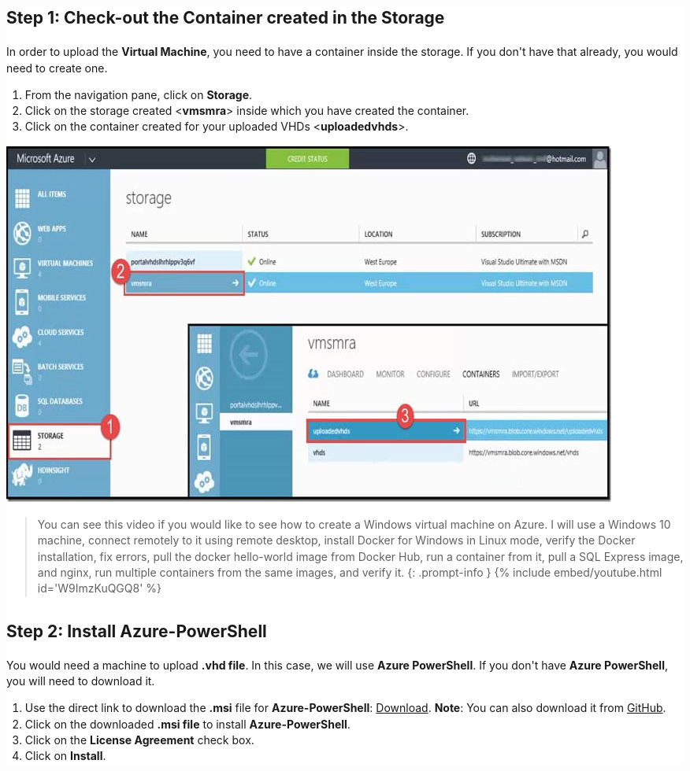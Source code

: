 ## Step 1: Check-out the Container created in the Storage

In order to upload the **Virtual Machine**, you need to have a container inside the storage. If you don\'t have that already, you would need to create one.

1. From the navigation pane, click on **Storage**.
2. Click on the storage created \<**vmsmra**\> inside which you have created the container.
3. Click on the container created for your uploaded VHDs \<**uploadedvhds**\>.

[![Container created in the storage to upload virtual machine](/assets/images/2016/05/img001.jpg "1-Container created in the storage to upload virtual machine")](https://mohamedradwan-devops.github.io/posts/how-to-upload-a-virtual-machine-to-the-cloud-for-microsoft-azure/#main)

> You can see this video if you would like to see how to create a Windows virtual machine on Azure. I will use a Windows 10 machine, connect remotely to it using remote desktop, install Docker for Windows in Linux mode, verify the Docker installation, fix errors, pull the docker hello-world image from Docker Hub, run a container from it, pull a SQL Express image, and nginx, run multiple containers from the same images, and verify it.
{: .prompt-info }
{% include embed/youtube.html id='W9ImzKuQGQ8' %}

## Step 2: Install Azure-PowerShell

You would need a machine to upload **.vhd file**. In this case, we will use **Azure PowerShell**. If you don\'t have **Azure PowerShell**, you will need to download it.

1. Use the direct link to download the **.msi** file for **Azure-PowerShell**: [Download](https://go.microsoft.com/fwlink/?LinkID=279888&clcid=0x409).
   **Note**: You can also download it from [GitHub](https://github.com/Azure/azure-powershell).
2. Click on the downloaded **.msi file** to install **Azure-PowerShell**.
3. Click on the **License Agreement** check box.
4. Click on **Install**.
